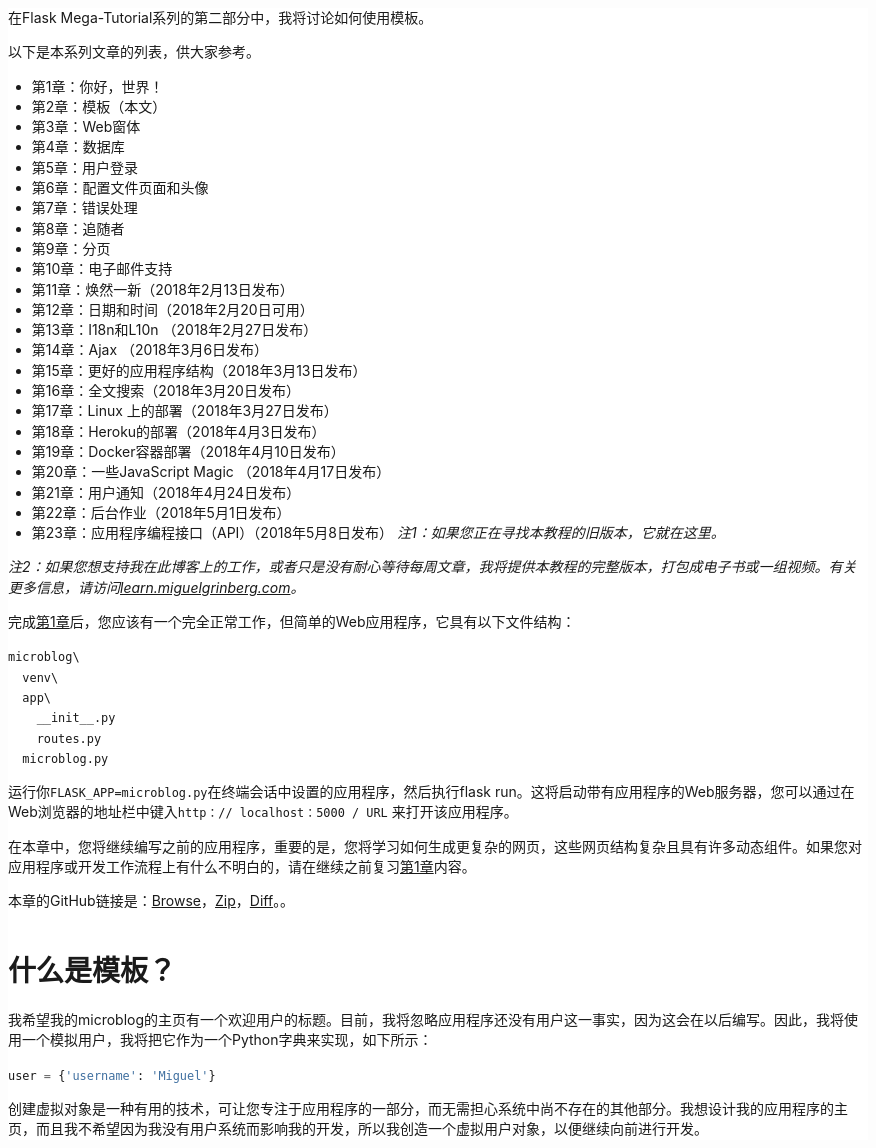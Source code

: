 
在Flask Mega-Tutorial系列的第二部分中，我将讨论如何使用模板。

以下是本系列文章的列表，供大家参考。

- 第1章：你好，世界！
- 第2章：模板（本文）
- 第3章：Web窗体
- 第4章：数据库
- 第5章：用户登录
- 第6章：配置文件页面和头像
- 第7章：错误处理
- 第8章：追随者
- 第9章：分页
- 第10章：电子邮件支持
- 第11章：焕然一新（2018年2月13日发布）
- 第12章：日期和时间（2018年2月20日可用）
- 第13章：I18n和L10n （2018年2月27日发布）
- 第14章：Ajax （2018年3月6日发布）
- 第15章：更好的应用程序结构（2018年3月13日发布）
- 第16章：全文搜索（2018年3月20日发布）
- 第17章：Linux 上的部署（2018年3月27日发布）
- 第18章：Heroku的部署（2018年4月3日发布）
- 第19章：Docker容器部署（2018年4月10日发布）
- 第20章：一些JavaScript Magic （2018年4月17日发布）
- 第21章：用户通知（2018年4月24日发布）
- 第22章：后台作业（2018年5月1日发布）
- 第23章：应用程序编程接口（API）（2018年5月8日发布）
*注1：如果您正在寻找本教程的旧版本，它就在这里。*

*注2：如果您想支持我在此博客上的工作，或者只是没有耐心等待每周文章，我将提供本教程的完整版本，打包成电子书或一组视频。有关更多信息，请访问[learn.miguelgrinberg.com](https://learn.miguelgrinberg.com/)。*

完成[第1章](TODO)后，您应该有一个完全正常工作，但简单的Web应用程序，它具有以下文件结构：
```
microblog\
  venv\
  app\
    __init__.py
    routes.py
  microblog.py
```
运行你`FLASK_APP=microblog.py`在终端会话中设置的应用程序，然后执行flask run。这将启动带有应用程序的Web服务器，您可以通过在Web浏览器的地址栏中键入`http：// localhost：5000 / URL` 来打开该应用程序。

在本章中，您将继续编写之前的应用程序，重要的是，您将学习如何生成更复杂的网页，这些网页结构复杂且具有许多动态组件。如果您对应用程序或开发工作流程上有什么不明白的，请在继续之前复习[第1章](TODO)内容。

本章的GitHub链接是：[Browse](https://github.com/miguelgrinberg/microblog/tree/v0.1)，[Zip](https://github.com/miguelgrinberg/microblog/archive/v0.1.zip)，[Diff](https://github.com/miguelgrinberg/microblog/compare/v0.0...v0.1)。。

# 什么是模板？
我希望我的microblog的主页有一个欢迎用户的标题。目前，我将忽略应用程序还没有用户这一事实，因为这会在以后编写。因此，我将使用一个模拟用户，我将把它作为一个Python字典来实现，如下所示：
```python
user = {'username': 'Miguel'}
```
创建虚拟对象是一种有用的技术，可让您专注于应用程序的一部分，而无需担心系统中尚不存在的其他部分。我想设计我的应用程序的主页，而且我不希望因为我没有用户系统而影响我的开发，所以我创造一个虚拟用户对象，以便继续向前进行开发。
